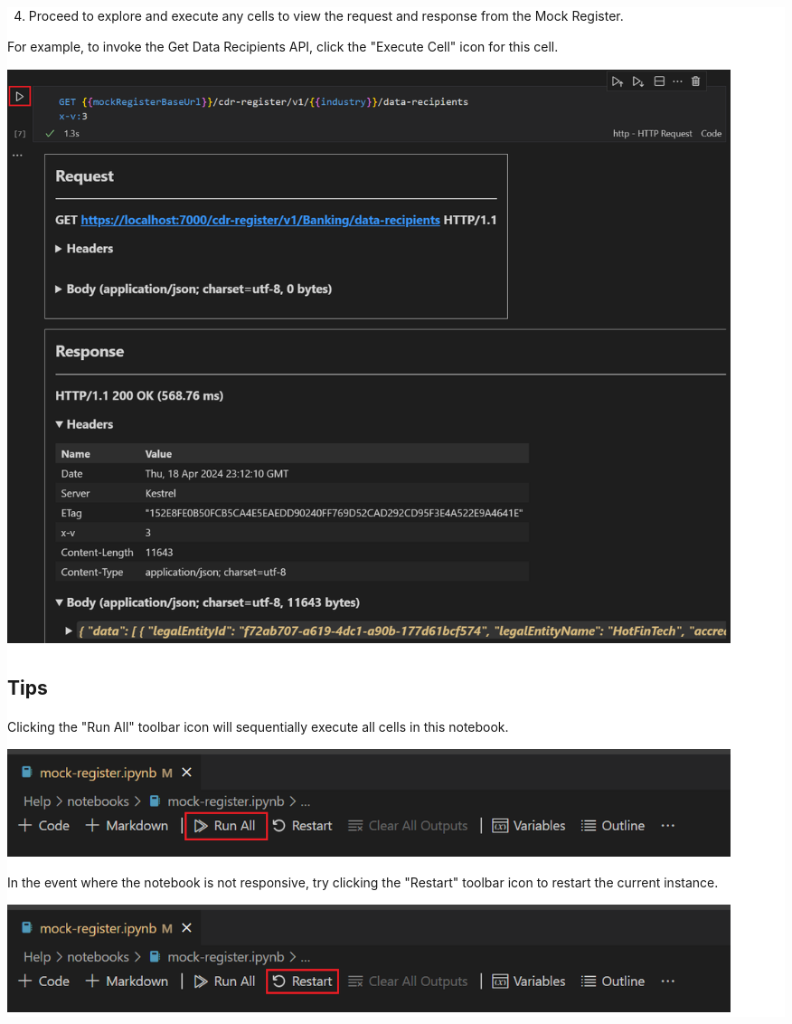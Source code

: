 4. Proceed to explore and execute any cells to view the request and response from the Mock Register.

For example, to invoke the Get Data Recipients API, click the "Execute Cell" icon for this cell.

[<img src="./images/get-data-recipients-example.png" width='800' alt="Get Data Recipients Example."/>](./images/get-data-recipients-example.png)

## Tips

Clicking the "Run All" toolbar icon will sequentially execute all cells in this notebook.

[<img src="./images/run-all-cells.png" width='800' alt="Run all cells."/>](./images/run-all-cells.png)

In the event where the notebook is not responsive, try clicking the "Restart" toolbar icon to restart the current instance.

[<img src="./images/restart.png" width='800' alt="Restart."/>](./images/restart.png)
